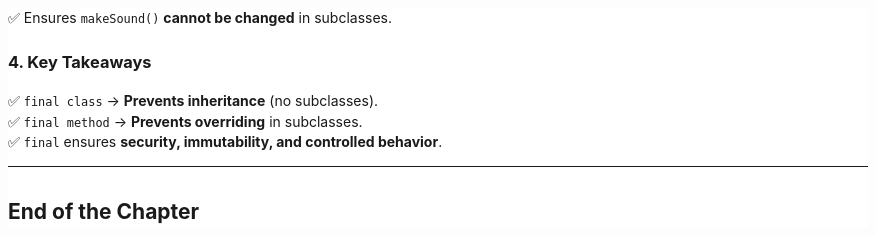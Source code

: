   ✅ Ensures `makeSound()` **cannot be changed** in subclasses.

### **4. Key Takeaways**

✅ `final class` → **Prevents inheritance** (no subclasses).  
✅ `final method` → **Prevents overriding** in subclasses.  
✅ `final` ensures **security, immutability, and controlled behavior**.

---

## End of the Chapter


